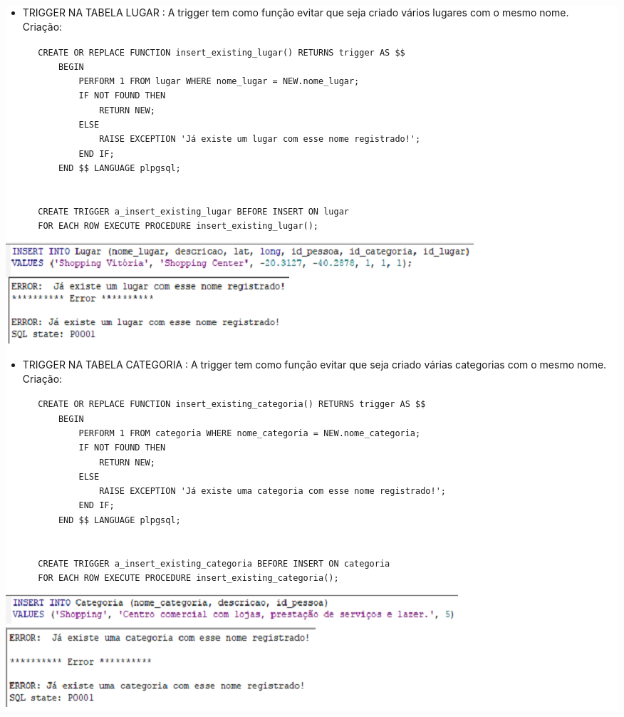    * TRIGGER NA TABELA LUGAR : A trigger tem como função evitar que seja criado vários lugares com o mesmo nome.<br>
        Criação:  
        
            CREATE OR REPLACE FUNCTION insert_existing_lugar() RETURNS trigger AS $$
                BEGIN
                    PERFORM 1 FROM lugar WHERE nome_lugar = NEW.nome_lugar;
                    IF NOT FOUND THEN
                        RETURN NEW;
                    ELSE
                        RAISE EXCEPTION 'Já existe um lugar com esse nome registrado!';
                    END IF;
                END $$ LANGUAGE plpgsql;


            CREATE TRIGGER a_insert_existing_lugar BEFORE INSERT ON lugar
            FOR EACH ROW EXECUTE PROCEDURE insert_existing_lugar();

 ![alt tag](https://github.com/HowIsThere/HowIsThere-HIT/blob/master/Imagens/Imagens%20-%20Triggers/triggerLugar.png)       

   * TRIGGER NA TABELA CATEGORIA : A trigger tem como função evitar que seja criado várias categorias com o mesmo nome.<br>
        Criação:
        
            CREATE OR REPLACE FUNCTION insert_existing_categoria() RETURNS trigger AS $$
                BEGIN
                    PERFORM 1 FROM categoria WHERE nome_categoria = NEW.nome_categoria;
                    IF NOT FOUND THEN
                        RETURN NEW;
                    ELSE
                        RAISE EXCEPTION 'Já existe uma categoria com esse nome registrado!';
                    END IF;
                END $$ LANGUAGE plpgsql;


            CREATE TRIGGER a_insert_existing_categoria BEFORE INSERT ON categoria
            FOR EACH ROW EXECUTE PROCEDURE insert_existing_categoria();
![alt tag](https://github.com/HowIsThere/HowIsThere-HIT/blob/master/Imagens/Imagens%20-%20Triggers/triggerCategoria.png)
